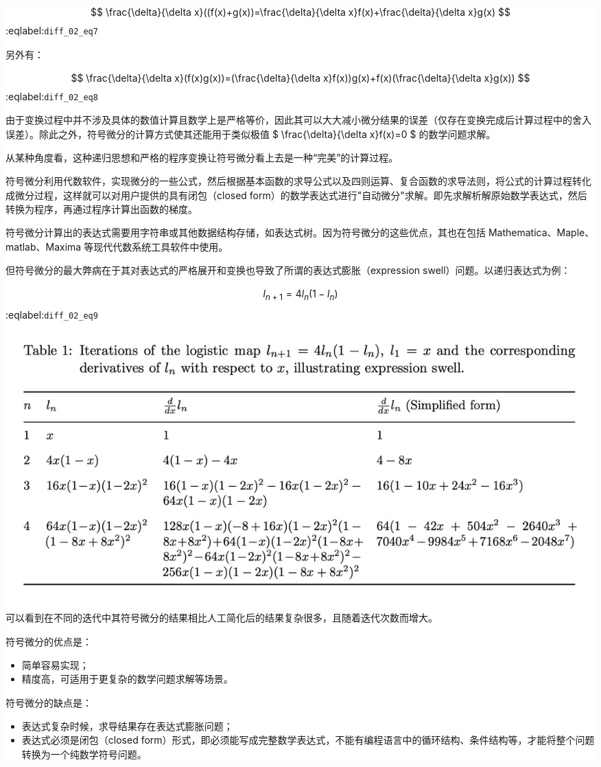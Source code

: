 $$ \frac{\delta}{\delta x}((f(x)+g(x))=\frac{\delta}{\delta x}f(x)+\frac{\delta}{\delta x}g(x) $$
:eqlabel:`diff_02_eq7`

另外有：

$$ \frac{\delta}{\delta x}(f(x)g(x))=(\frac{\delta}{\delta x}f(x))g(x)+f(x)(\frac{\delta}{\delta x}g(x)) $$
:eqlabel:`diff_02_eq8`

由于变换过程中并不涉及具体的数值计算且数学上是严格等价，因此其可以大大减小微分结果的误差（仅存在变换完成后计算过程中的舍入误差）。除此之外，符号微分的计算方式使其还能用于类似极值 $ \frac{\delta}{\delta x}f(x)=0 $ 的数学问题求解。

从某种角度看，这种递归思想和严格的程序变换让符号微分看上去是一种“完美”的计算过程。

符号微分利用代数软件，实现微分的一些公式，然后根据基本函数的求导公式以及四则运算、复合函数的求导法则，将公式的计算过程转化成微分过程，这样就可以对用户提供的具有闭包（closed form）的数学表达式进行"自动微分"求解。即先求解析解原始数学表达式，然后转换为程序，再通过程序计算出函数的梯度。

符号微分计算出的表达式需要用字符串或其他数据结构存储，如表达式树。因为符号微分的这些优点，其也在包括 Mathematica、Maple、matlab、Maxima 等现代代数系统工具软件中使用。

但符号微分的最大弊病在于其对表达式的严格展开和变换也导致了所谓的表达式膨胀（expression swell）问题。以递归表达式为例：

$$ l_{n+1}=4l_n(1-l_n) $$
:eqlabel:`diff_02_eq9`

![递归求导](../images/022FW_AutoDiff/autodiff03.png)

可以看到在不同的迭代中其符号微分的结果相比人工简化后的结果复杂很多，且随着迭代次数而增大。

符号微分的优点是：

- 简单容易实现；
- 精度高，可适用于更复杂的数学问题求解等场景。

符号微分的缺点是：

- 表达式复杂时候，求导结果存在表达式膨胀问题；
- 表达式必须是闭包（closed form）形式，即必须能写成完整数学表达式，不能有编程语言中的循环结构、条件结构等，才能将整个问题转换为一个纯数学符号问题。
